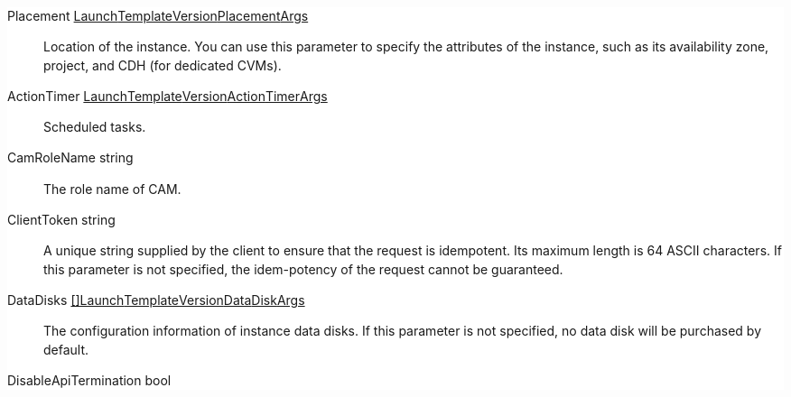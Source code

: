 <a data-swiftype-name="resource-property" data-swiftype-type="text" href="#placement_go" style="color: inherit; text-decoration: inherit;">Placement</a>
</span>
        <span class="property-indicator"></span>
        <span class="property-type"><a href="#launchtemplateversionplacement">Launch<wbr>Template<wbr>Version<wbr>Placement<wbr>Args</a></span>
    </dt>
    <dd><p>Location of the instance. You can use this parameter to specify the attributes of the instance, such as its availability zone, project, and CDH (for dedicated CVMs).</p>
</dd><dt class="property-optional property-replacement"
            title="Optional">
        <span id="actiontimer_go">
<a data-swiftype-name="resource-property" data-swiftype-type="text" href="#actiontimer_go" style="color: inherit; text-decoration: inherit;">Action<wbr>Timer</a>
</span>
        <span class="property-indicator"></span>
        <span class="property-type"><a href="#launchtemplateversionactiontimer">Launch<wbr>Template<wbr>Version<wbr>Action<wbr>Timer<wbr>Args</a></span>
    </dt>
    <dd><p>Scheduled tasks.</p>
</dd><dt class="property-optional property-replacement"
            title="Optional">
        <span id="camrolename_go">
<a data-swiftype-name="resource-property" data-swiftype-type="text" href="#camrolename_go" style="color: inherit; text-decoration: inherit;">Cam<wbr>Role<wbr>Name</a>
</span>
        <span class="property-indicator"></span>
        <span class="property-type">string</span>
    </dt>
    <dd><p>The role name of CAM.</p>
</dd><dt class="property-optional property-replacement"
            title="Optional">
        <span id="clienttoken_go">
<a data-swiftype-name="resource-property" data-swiftype-type="text" href="#clienttoken_go" style="color: inherit; text-decoration: inherit;">Client<wbr>Token</a>
</span>
        <span class="property-indicator"></span>
        <span class="property-type">string</span>
    </dt>
    <dd><p>A unique string supplied by the client to ensure that the request is idempotent. Its maximum length is 64 ASCII characters. If this parameter is not specified, the idem-potency of the request cannot be guaranteed.</p>
</dd><dt class="property-optional property-replacement"
            title="Optional">
        <span id="datadisks_go">
<a data-swiftype-name="resource-property" data-swiftype-type="text" href="#datadisks_go" style="color: inherit; text-decoration: inherit;">Data<wbr>Disks</a>
</span>
        <span class="property-indicator"></span>
        <span class="property-type"><a href="#launchtemplateversiondatadisk">[]Launch<wbr>Template<wbr>Version<wbr>Data<wbr>Disk<wbr>Args</a></span>
    </dt>
    <dd><p>The configuration information of instance data disks. If this parameter is not specified, no data disk will be purchased by default.</p>
</dd><dt class="property-optional property-replacement"
            title="Optional">
        <span id="disableapitermination_go">
<a data-swiftype-name="resource-property" data-swiftype-type="text" href="#disableapitermination_go" style="color: inherit; text-decoration: inherit;">Disable<wbr>Api<wbr>Termination</a>
</span>
        <span class="property-indicator"></span>
        <span class="property-type">bool</span>
    </dt>